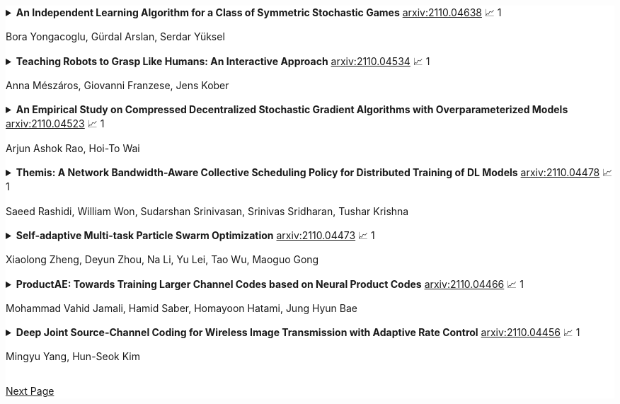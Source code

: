 <details><summary><b>An Independent Learning Algorithm for a Class of Symmetric Stochastic Games</b>
<a href="https://arxiv.org/abs/2110.04638">arxiv:2110.04638</a>
&#x1F4C8; 1 <br>
<p>Bora Yongacoglu, Gürdal Arslan, Serdar Yüksel</p></summary></details>

<details><summary><b>Teaching Robots to Grasp Like Humans: An Interactive Approach</b>
<a href="https://arxiv.org/abs/2110.04534">arxiv:2110.04534</a>
&#x1F4C8; 1 <br>
<p>Anna Mészáros, Giovanni Franzese, Jens Kober</p></summary></details>

<details><summary><b>An Empirical Study on Compressed Decentralized Stochastic Gradient Algorithms with Overparameterized Models</b>
<a href="https://arxiv.org/abs/2110.04523">arxiv:2110.04523</a>
&#x1F4C8; 1 <br>
<p>Arjun Ashok Rao, Hoi-To Wai</p></summary></details>

<details><summary><b>Themis: A Network Bandwidth-Aware Collective Scheduling Policy for Distributed Training of DL Models</b>
<a href="https://arxiv.org/abs/2110.04478">arxiv:2110.04478</a>
&#x1F4C8; 1 <br>
<p>Saeed Rashidi, William Won, Sudarshan Srinivasan, Srinivas Sridharan, Tushar Krishna</p></summary></details>

<details><summary><b>Self-adaptive Multi-task Particle Swarm Optimization</b>
<a href="https://arxiv.org/abs/2110.04473">arxiv:2110.04473</a>
&#x1F4C8; 1 <br>
<p>Xiaolong Zheng, Deyun Zhou, Na Li, Yu Lei, Tao Wu, Maoguo Gong</p></summary></details>

<details><summary><b>ProductAE: Towards Training Larger Channel Codes based on Neural Product Codes</b>
<a href="https://arxiv.org/abs/2110.04466">arxiv:2110.04466</a>
&#x1F4C8; 1 <br>
<p>Mohammad Vahid Jamali, Hamid Saber, Homayoon Hatami, Jung Hyun Bae</p></summary></details>

<details><summary><b>Deep Joint Source-Channel Coding for Wireless Image Transmission with Adaptive Rate Control</b>
<a href="https://arxiv.org/abs/2110.04456">arxiv:2110.04456</a>
&#x1F4C8; 1 <br>
<p>Mingyu Yang, Hun-Seok Kim</p></summary></details>


[Next Page](2021/2021-10/2021-10-08.md)
